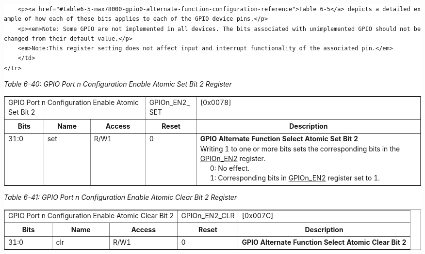         <p><a href="#table6-5-max78000-gpio0-alternate-function-configuration-reference">Table 6‑5</a> depicts a detailed example of how each of these bits applies to each of the GPIO device pins.</p>
        <p><em>Note: Some GPIO are not implemented in all devices. The bits associated with unimplemented GPIO should not be changed from their default value.</p>
        <em>Note:This register setting does not affect input and interrupt functionality of the associated pin.</em>
        </td>
    </tr>
</table>

*Table 6-40: GPIO Port n Configuration Enable Atomic Set Bit 2 Register*
<a name="gpio-port-configuration-enable-atomic-set-bit2-register"></a>

<table border="1" cellpadding="5" cellspacing="0">
    <tr>
        <td colspan="3">GPIO Port n Configuration Enable Atomic Set Bit 2</td>
        <td>GPIOn_EN2_SET</td>
        <td>[0x0078]</td>
    </tr>
    <tr>
        <th>Bits</th>
        <th>Name</th>
        <th>Access</th>
        <th>Reset</th>
        <th>Description</th>
    </tr>
    <tr>
        <td>31:0</td>
        <td>set</td>
        <td>R/W1</td>
        <td>0</td>
        <td><strong>GPIO Alternate Function Select Atomic Set Bit 2</strong><br>
        Writing 1 to one or more bits sets the corresponding bits in the <a href="#gpio-port-configuration-enable-bit2-register">GPIOn_EN2</a> register.<br>
        <div style="margin-left: 20px;">
            0: No effect.<br>
            1: Corresponding bits in <a href="#gpio-port-configuration-enable-bit2-register">GPIOn_EN2</a> register set to 1.
        </div>
        </td>
    </tr>
</table>

*Table 6-41: GPIO Port n Configuration Enable Atomic Clear Bit 2 Register*
<a name="gpio-port-configuration-enable-atomic-clear-bit2-register"></a>

<table border="1" cellpadding="5" cellspacing="0">
    <tr>
        <td colspan="3">GPIO Port n Configuration Enable Atomic Clear Bit 2</td>
        <td>GPIOn_EN2_CLR</td>
        <td>[0x007C]</td>
    </tr>
    <tr>
        <th>Bits</th>
        <th>Name</th>
        <th>Access</th>
        <th>Reset</th>
        <th>Description</th>
    </tr>
    <tr>
        <td>31:0</td>
        <td>clr</td>
        <td>R/W1</td>
        <td>0</td>
        <td><strong>GPIO Alternate Function Select Atomic Clear Bit 2</strong><br>